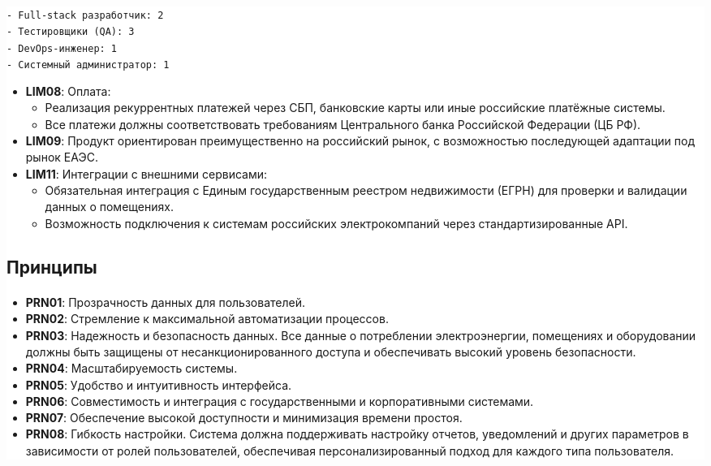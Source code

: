     - Full-stack разработчик: 2
    - Тестировщики (QA): 3
    - DevOps-инженер: 1
    - Системный администратор: 1
- **LIM08**: Оплата:
    - Реализация рекуррентных платежей через СБП, банковские карты или иные российские платёжные системы.
    - Все платежи должны соответствовать требованиям Центрального банка Российской Федерации (ЦБ РФ).
- **LIM09**: Продукт ориентирован преимущественно на российский рынок, с возможностью последующей адаптации под рынок ЕАЭС.
- **LIM11**: Интеграции с внешними сервисами:
    - Обязательная интеграция с Единым государственным реестром недвижимости (ЕГРН) для проверки и валидации данных о помещениях.
    - Возможность подключения к системам российских электрокомпаний через стандартизированные API.

## Принципы

- **PRN01**: Прозрачность данных для пользователей.
- **PRN02**: Стремление к максимальной автоматизации процессов.
- **PRN03**: Надежность и безопасность данных. Все данные о потреблении электроэнергии, помещениях и оборудовании должны быть защищены от несанкционированного доступа и обеспечивать высокий уровень безопасности.
- **PRN04**: Масштабируемость системы.
- **PRN05**: Удобство и интуитивность интерфейса.
- **PRN06**: Совместимость и интеграция с государственными и корпоративными системами.
- **PRN07**: Обеспечение высокой доступности и минимизация времени простоя.
- **PRN08**: Гибкость настройки. Система должна поддерживать настройку отчетов, уведомлений и других параметров в зависимости от ролей пользователей, обеспечивая персонализированный подход для каждого типа пользователя.